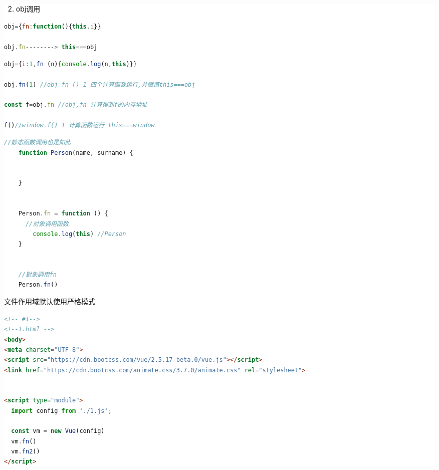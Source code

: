 2. obj调用

```javascript
obj={fn:function(){this.i}}

obj.fn--------> this===obj

```

```javascript
obj={i:1,fn (n){console.log(n,this)}}

obj.fn(1) //obj fn () 1 四个计算函数运行,并赋值this===obj

const f=obj.fn //obj,fn 计算得到f的内存地址

f()//window.f() 1 计算函数运行 this===window

```

```javascript
//静态函数调用也是如此
    function Person(name, surname) {
      
    
    }


    Person.fn = function () {
      //对象调用函数
        console.log(this) //Person
    }


    //對象調用fn
    Person.fn()

```

文件作用域默认使用严格模式

```html
<!-- #1-->
<!--1.html -->
<body>
<meta charset="UTF-8">
<script src="https://cdn.bootcss.com/vue/2.5.17-beta.0/vue.js"></script>
<link href="https://cdn.bootcss.com/animate.css/3.7.0/animate.css" rel="stylesheet">


<script type="module">
  import config from './1.js';

  const vm = new Vue(config)
  vm.fn()
  vm.fn2()
</script>

```
